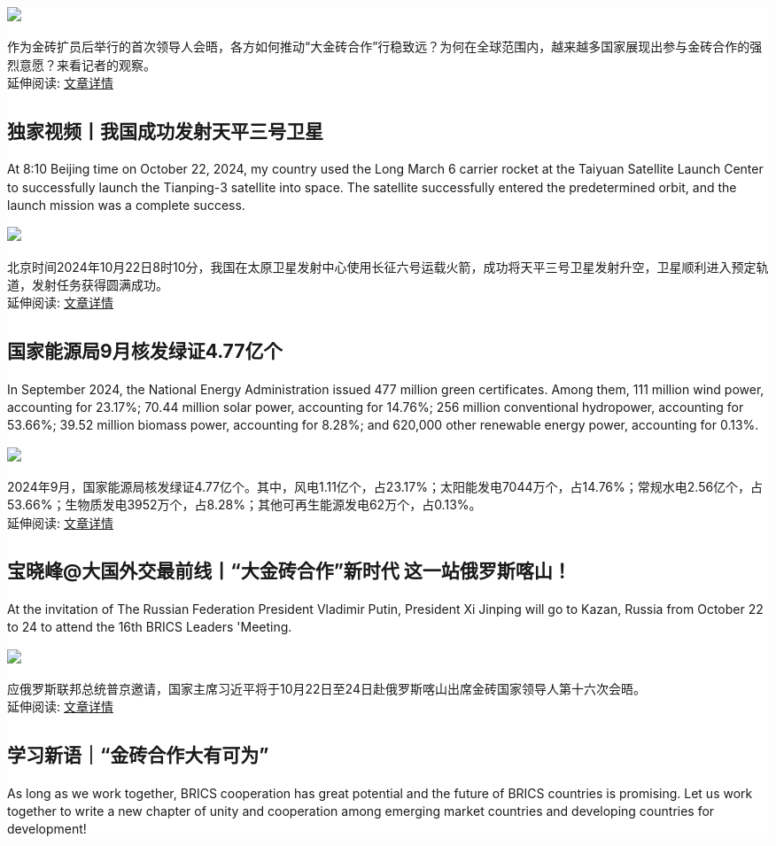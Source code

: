 <img src="https://p3.img.cctvpic.com/photoworkspace/2024/10/22/2024102209141496335.png" />   

作为金砖扩员后举行的首次领导人会晤，各方如何推动“大金砖合作”行稳致远？为何在全球范围内，越来越多国家展现出参与金砖合作的强烈意愿？来看记者的观察。   
延伸阅读: [文章详情](https://news.cctv.com/2024/10/22/ARTIKozh2DwPS2IXrGFQCBKw241022.shtml)   

<qrcode title="“大金砖合作”新时代的“稳”与“变”" image="https://p3.img.cctvpic.com/photoworkspace/2024/10/22/2024102209141496335.png" />   

## 独家视频丨我国成功发射天平三号卫星   
At 8:10 Beijing time on October 22, 2024, my country used the Long March 6 carrier rocket at the Taiyuan Satellite Launch Center to successfully launch the Tianping-3 satellite into space. The satellite successfully entered the predetermined orbit, and the launch mission was a complete success.   

<img src="https://p3.img.cctvpic.com/photoworkspace/2024/10/22/2024102209213015294.jpg" />   

北京时间2024年10月22日8时10分，我国在太原卫星发射中心使用长征六号运载火箭，成功将天平三号卫星发射升空，卫星顺利进入预定轨道，发射任务获得圆满成功。   
延伸阅读: [文章详情](https://news.cctv.com/2024/10/22/ARTIlpT5eOVqQ6zWgJTrJkix241022.shtml)   

<qrcode title="独家视频丨我国成功发射天平三号卫星" image="https://p3.img.cctvpic.com/photoworkspace/2024/10/22/2024102209213015294.jpg" />   

## 国家能源局9月核发绿证4.77亿个   
In September 2024, the National Energy Administration issued 477 million green certificates. Among them, 111 million wind power, accounting for 23.17%; 70.44 million solar power, accounting for 14.76%; 256 million conventional hydropower, accounting for 53.66%; 39.52 million biomass power, accounting for 8.28%; and 620,000 other renewable energy power, accounting for 0.13%.   

<img src="https://p3.img.cctvpic.com/photoworkspace/2021/10/27/2021102710002599051.jpg" />   

2024年9月，国家能源局核发绿证4.77亿个。其中，风电1.11亿个，占23.17%；太阳能发电7044万个，占14.76%；常规水电2.56亿个，占53.66%；生物质发电3952万个，占8.28%；其他可再生能源发电62万个，占0.13%。   
延伸阅读: [文章详情](https://news.cctv.com/2024/10/22/ARTIu4DlAQ58F6rW3Acci4Xg241022.shtml)   

<qrcode title="国家能源局9月核发绿证4.77亿个" image="https://p3.img.cctvpic.com/photoworkspace/2021/10/27/2021102710002599051.jpg" />   

## 宝晓峰@大国外交最前线丨“大金砖合作”新时代 这一站俄罗斯喀山！   
At the invitation of The Russian Federation President Vladimir Putin, President Xi Jinping will go to Kazan, Russia from October 22 to 24 to attend the 16th BRICS Leaders 'Meeting.   

<img src="https://p2.img.cctvpic.com/photoworkspace/2024/10/22/2024102209121848243.jpg" />   

应俄罗斯联邦总统普京邀请，国家主席习近平将于10月22日至24日赴俄罗斯喀山出席金砖国家领导人第十六次会晤。   
延伸阅读: [文章详情](https://news.cctv.com/2024/10/22/ARTIscks9jNPqE2gxsdtdtU0241022.shtml)   

<qrcode title="宝晓峰@大国外交最前线丨“大金砖合作”新时代 这一站俄罗斯喀山！" image="https://p2.img.cctvpic.com/photoworkspace/2024/10/22/2024102209121848243.jpg" />   

## 学习新语｜“金砖合作大有可为”   
As long as we work together, BRICS cooperation has great potential and the future of BRICS countries is promising. Let us work together to write a new chapter of unity and cooperation among emerging market countries and developing countries for development!   
